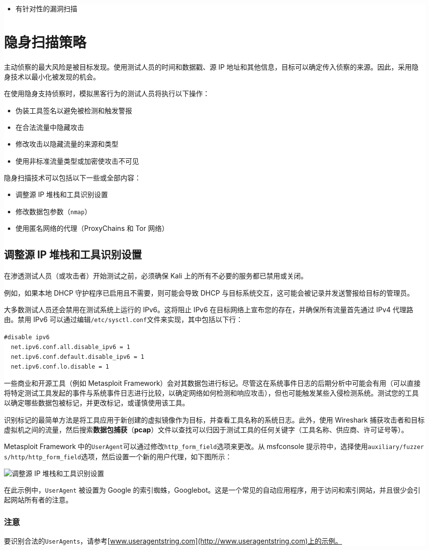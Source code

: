 +   有针对性的漏洞扫描

# 隐身扫描策略

主动侦察的最大风险是被目标发现。使用测试人员的时间和数据戳、源 IP 地址和其他信息，目标可以确定传入侦察的来源。因此，采用隐身技术以最小化被发现的机会。

在使用隐身支持侦察时，模拟黑客行为的测试人员将执行以下操作：

+   伪装工具签名以避免被检测和触发警报

+   在合法流量中隐藏攻击

+   修改攻击以隐藏流量的来源和类型

+   使用非标准流量类型或加密使攻击不可见

隐身扫描技术可以包括以下一些或全部内容：

+   调整源 IP 堆栈和工具识别设置

+   修改数据包参数（`nmap`）

+   使用匿名网络的代理（ProxyChains 和 Tor 网络）

## 调整源 IP 堆栈和工具识别设置

在渗透测试人员（或攻击者）开始测试之前，必须确保 Kali 上的所有不必要的服务都已禁用或关闭。

例如，如果本地 DHCP 守护程序已启用且不需要，则可能会导致 DHCP 与目标系统交互，这可能会被记录并发送警报给目标的管理员。

大多数测试人员还会禁用在测试系统上运行的 IPv6。这将阻止 IPv6 在目标网络上宣布您的存在，并确保所有流量首先通过 IPv4 代理路由。禁用 IPv6 可以通过编辑`/etc/sysctl.conf`文件来实现，其中包括以下行：

```
#disable ipv6
  net.ipv6.conf.all.disable_ipv6 = 1
  net.ipv6.conf.default.disable_ipv6 = 1
  net.ipv6.conf.lo.disable = 1 

```

一些商业和开源工具（例如 Metasploit Framework）会对其数据包进行标记。尽管这在系统事件日志的后期分析中可能会有用（可以直接将特定测试工具发起的事件与系统事件日志进行比较，以确定网络如何检测和响应攻击），但也可能触发某些入侵检测系统。测试您的工具以确定哪些数据包被标记，并更改标记，或谨慎使用该工具。

识别标记的最简单方法是将工具应用于新创建的虚拟镜像作为目标，并查看工具名称的系统日志。此外，使用 Wireshark 捕获攻击者和目标虚拟机之间的流量，然后搜索**数据包捕获**（**pcap**）文件以查找可以归因于测试工具的任何关键字（工具名称、供应商、许可证号等）。

Metasploit Framework 中的`UserAgent`可以通过修改`http_form_field`选项来更改。从 msfconsole 提示符中，选择使用`auxiliary/fuzzers/http/http_form_field`选项，然后设置一个新的用户代理，如下图所示：

![调整源 IP 堆栈和工具识别设置](https://github.com/OpenDocCN/freelearn-kali-zh/raw/master/docs/ms-kali-adv-pentest/img/3121OS_03_02.jpg)

在此示例中，`UserAgent` 被设置为 Google 的索引蜘蛛，Googlebot。这是一个常见的自动应用程序，用于访问和索引网站，并且很少会引起网站所有者的注意。

### 注意

要识别合法的`UserAgents`，请参考[www.useragentstring.com](http://www.useragentstring.com)上的示例。
